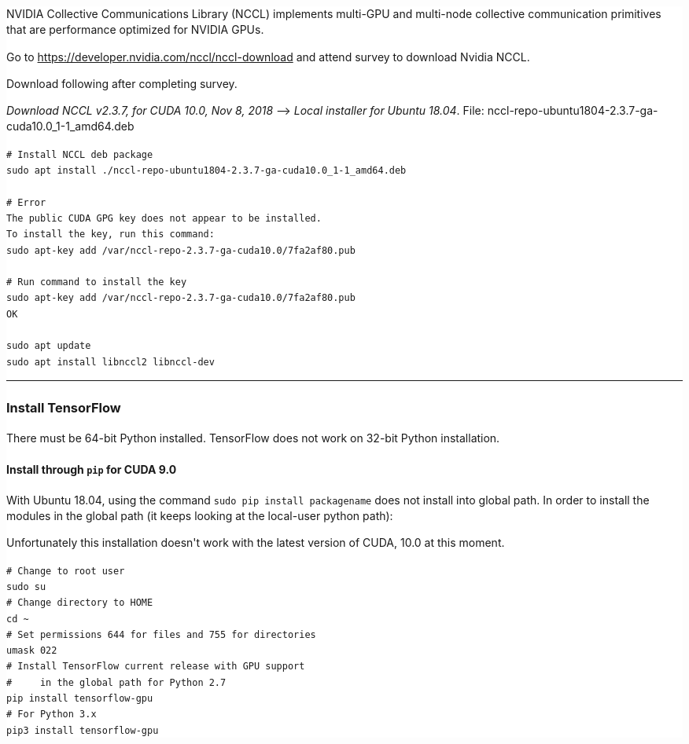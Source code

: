 NVIDIA Collective Communications Library (NCCL) implements multi-GPU
and multi-node collective communication primitives that are
performance optimized for NVIDIA GPUs.

Go to https://developer.nvidia.com/nccl/nccl-download
and attend survey to download Nvidia NCCL.

Download following after completing survey.

*Download NCCL v2.3.7, for CUDA 10.0, Nov 8, 2018* -->
*Local installer for Ubuntu 18.04*.
File: nccl-repo-ubuntu1804-2.3.7-ga-cuda10.0_1-1_amd64.deb

```shell
# Install NCCL deb package
sudo apt install ./nccl-repo-ubuntu1804-2.3.7-ga-cuda10.0_1-1_amd64.deb

# Error
The public CUDA GPG key does not appear to be installed.
To install the key, run this command:
sudo apt-key add /var/nccl-repo-2.3.7-ga-cuda10.0/7fa2af80.pub

# Run command to install the key
sudo apt-key add /var/nccl-repo-2.3.7-ga-cuda10.0/7fa2af80.pub
OK

sudo apt update
sudo apt install libnccl2 libnccl-dev
```

---
### <a name="tensorflow" />Install TensorFlow

There must be 64-bit Python installed.
TensorFlow does not work on 32-bit Python installation.

#### Install through `pip` for CUDA 9.0

With Ubuntu 18.04, using the command `sudo pip install packagename`
does not install into global path. In order to install the modules
in the global path (it keeps looking at the local-user python path):

Unfortunately this installation doesn't work with the latest version
of CUDA, 10.0 at this moment.

```shell
# Change to root user
sudo su
# Change directory to HOME
cd ~
# Set permissions 644 for files and 755 for directories
umask 022
# Install TensorFlow current release with GPU support
#     in the global path for Python 2.7
pip install tensorflow-gpu 
# For Python 3.x
pip3 install tensorflow-gpu
```
